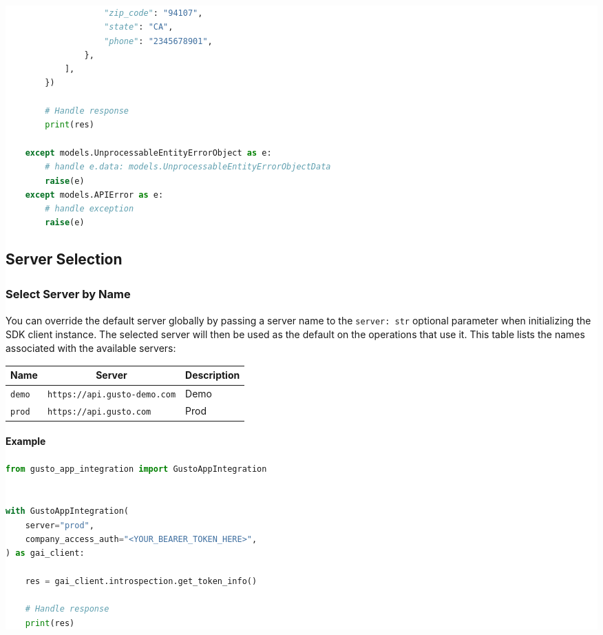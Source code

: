 ```python
                    "zip_code": "94107",
                    "state": "CA",
                    "phone": "2345678901",
                },
            ],
        })

        # Handle response
        print(res)

    except models.UnprocessableEntityErrorObject as e:
        # handle e.data: models.UnprocessableEntityErrorObjectData
        raise(e)
    except models.APIError as e:
        # handle exception
        raise(e)
```



## Server Selection

### Select Server by Name

You can override the default server globally by passing a server name to the `server: str` optional parameter when initializing the SDK client instance. The selected server will then be used as the default on the operations that use it. This table lists the names associated with the available servers:

| Name   | Server                       | Description |
| ------ | ---------------------------- | ----------- |
| `demo` | `https://api.gusto-demo.com` | Demo        |
| `prod` | `https://api.gusto.com`      | Prod        |

#### Example

```python
from gusto_app_integration import GustoAppIntegration


with GustoAppIntegration(
    server="prod",
    company_access_auth="<YOUR_BEARER_TOKEN_HERE>",
) as gai_client:

    res = gai_client.introspection.get_token_info()

    # Handle response
    print(res)

```
